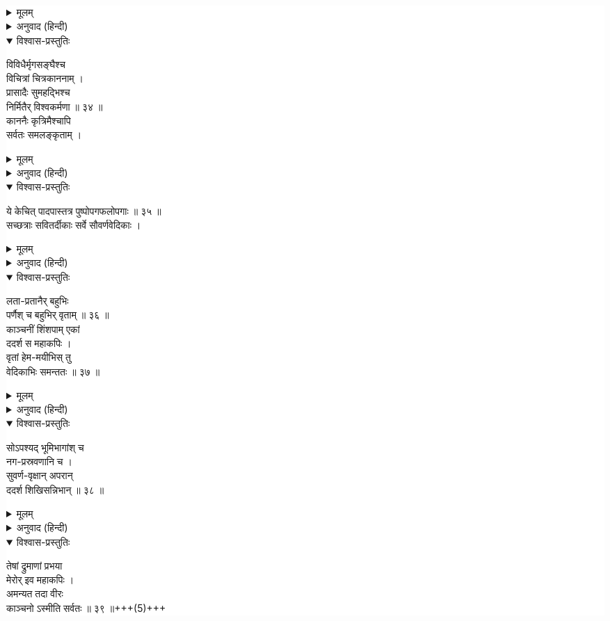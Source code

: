 <details><summary>मूलम्</summary></details>

<details><summary>अनुवाद (हिन्दी)</summary></details>

<details open><summary>विश्वास-प्रस्तुतिः</summary>

विविधैर्मृगसङ्घैश्च  
विचित्रां चित्रकाननाम् ।  
प्रासादैः सुमहद्भिश्च  
निर्मितैर् विश्वकर्मणा ॥ ३४ ॥  
काननैः कृत्रिमैश्चापि  
सर्वतः समलङ्कृताम् ।
</details>

<details><summary>मूलम्</summary></details>

<details><summary>अनुवाद (हिन्दी)</summary></details>

<details open><summary>विश्वास-प्रस्तुतिः</summary>

ये केचित् पादपास्तत्र पुष्पोपगफलोपगाः ॥ ३५ ॥  
सच्छत्राः सवितर्दीकाः सर्वे सौवर्णवेदिकाः ।
</details>

<details><summary>मूलम्</summary></details>

<details><summary>अनुवाद (हिन्दी)</summary></details>

<details open><summary>विश्वास-प्रस्तुतिः</summary>

लता-प्रतानैर् बहुभिः  
पर्णैश् च बहुभिर् वृताम् ॥ ३६ ॥  
काञ्चनीं शिंशपाम् एकां  
ददर्श स महाकपिः ।  
वृतां हेम-मयीभिस् तु  
वेदिकाभिः समन्ततः ॥ ३७ ॥
</details>

<details><summary>मूलम्</summary></details>

<details><summary>अनुवाद (हिन्दी)</summary></details>

<details open><summary>विश्वास-प्रस्तुतिः</summary>

सोऽपश्यद् भूमिभागांश् च  
नग-प्रस्रवणानि च ।  
सुवर्ण-वृक्षान् अपरान्  
ददर्श शिखिसन्निभान् ॥ ३८ ॥
</details>

<details><summary>मूलम्</summary></details>

<details><summary>अनुवाद (हिन्दी)</summary></details>

<details open><summary>विश्वास-प्रस्तुतिः</summary>

तेषां द्रुमाणां प्रभया  
मेरोर् इव महाकपिः ।  
अमन्यत तदा वीरः  
काञ्चनो ऽस्मीति सर्वतः ॥ ३९ ॥+++(5)+++
</details>
